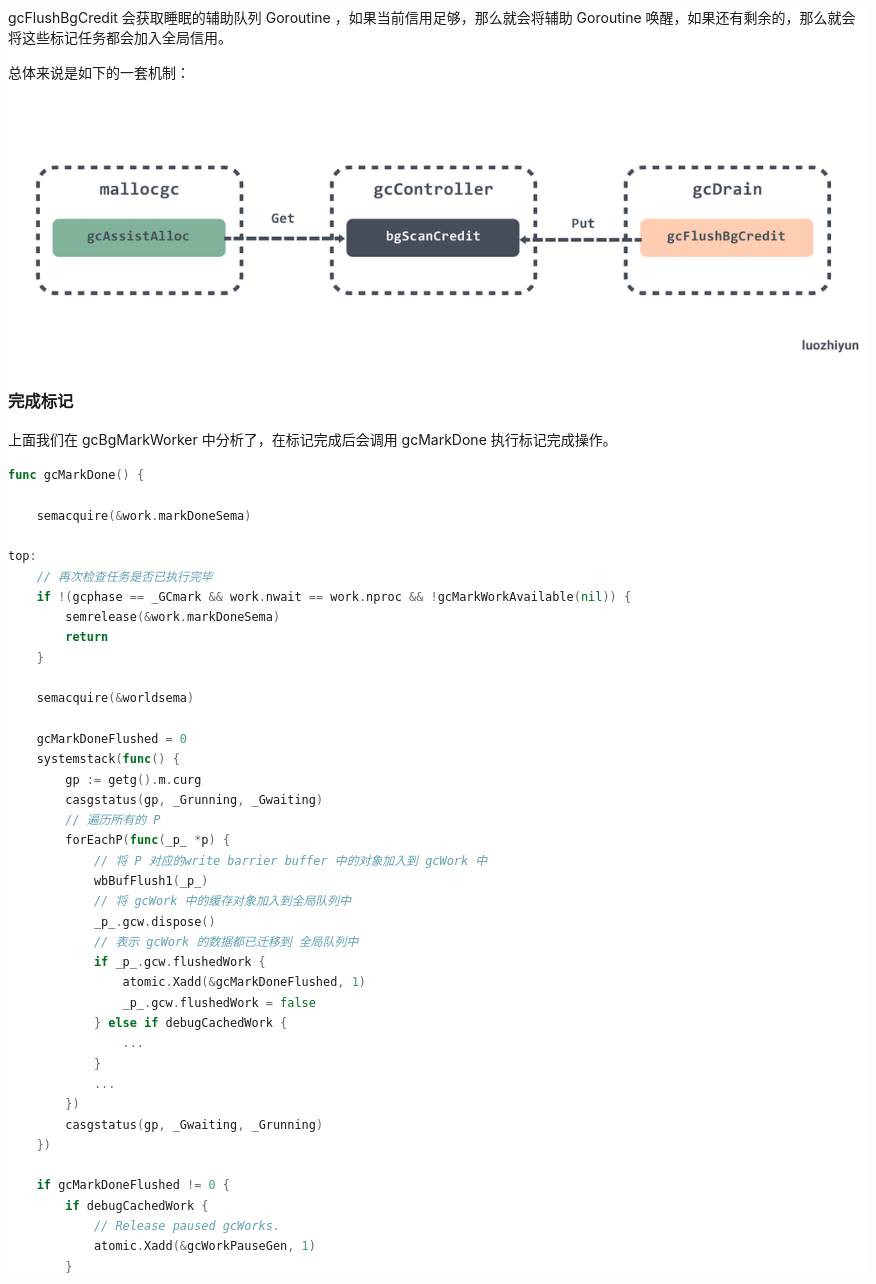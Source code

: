 gcFlushBgCredit 会获取睡眠的辅助队列 Goroutine ，如果当前信用足够，那么就会将辅助 Goroutine 唤醒，如果还有剩余的，那么就会将这些标记任务都会加入全局信用。

总体来说是如下的一套机制：

![mutator](10.垃圾收集器/mutator.png)

### 完成标记

上面我们在 gcBgMarkWorker 中分析了，在标记完成后会调用 gcMarkDone 执行标记完成操作。

```go
func gcMarkDone() {
	
	semacquire(&work.markDoneSema)

top: 
	// 再次检查任务是否已执行完毕
	if !(gcphase == _GCmark && work.nwait == work.nproc && !gcMarkWorkAvailable(nil)) {
		semrelease(&work.markDoneSema)
		return
	}
 
	semacquire(&worldsema)
 
	gcMarkDoneFlushed = 0 
	systemstack(func() {
		gp := getg().m.curg 
		casgstatus(gp, _Grunning, _Gwaiting)
		// 遍历所有的 P
		forEachP(func(_p_ *p) {
			// 将 P 对应的write barrier buffer 中的对象加入到 gcWork 中
			wbBufFlush1(_p_)
			// 将 gcWork 中的缓存对象加入到全局队列中
			_p_.gcw.dispose()
			// 表示 gcWork 的数据都已迁移到 全局队列中
			if _p_.gcw.flushedWork {
				atomic.Xadd(&gcMarkDoneFlushed, 1)
				_p_.gcw.flushedWork = false
			} else if debugCachedWork {
				...
			}
			...
		})
		casgstatus(gp, _Gwaiting, _Grunning)
	})

	if gcMarkDoneFlushed != 0 {
		if debugCachedWork {
			// Release paused gcWorks.
			atomic.Xadd(&gcWorkPauseGen, 1)
		}
```